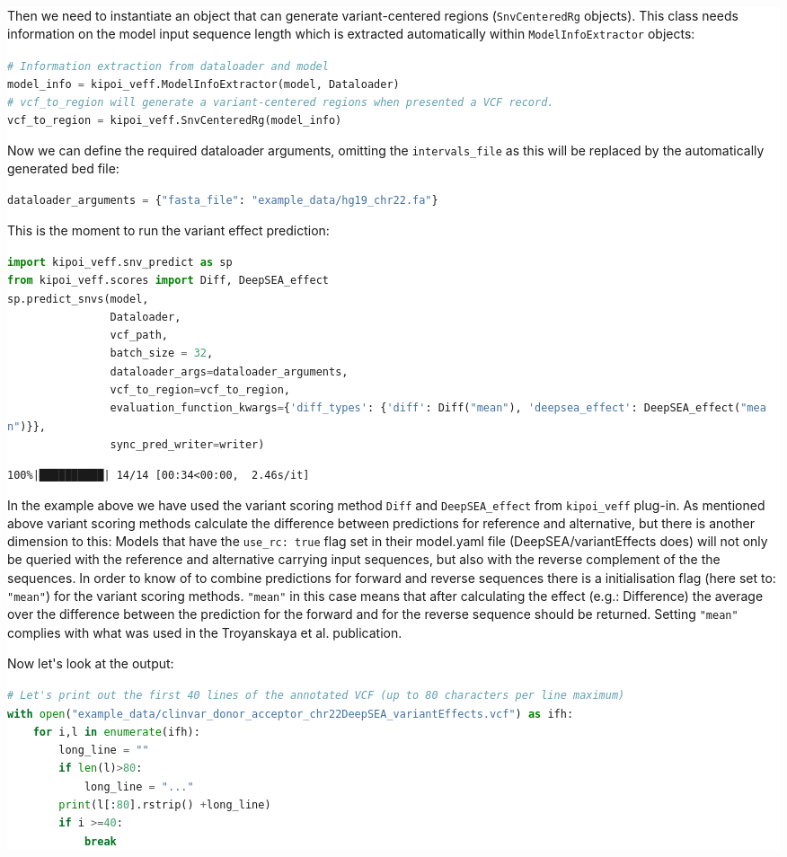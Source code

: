 Then we need to instantiate an object that can generate variant-centered regions (`SnvCenteredRg` objects). This class needs information on the model input sequence length which is extracted automatically within `ModelInfoExtractor` objects:


```python
# Information extraction from dataloader and model
model_info = kipoi_veff.ModelInfoExtractor(model, Dataloader)
# vcf_to_region will generate a variant-centered regions when presented a VCF record.
vcf_to_region = kipoi_veff.SnvCenteredRg(model_info)
```

Now we can define the required dataloader arguments, omitting the `intervals_file` as this will be replaced by the automatically generated bed file:


```python
dataloader_arguments = {"fasta_file": "example_data/hg19_chr22.fa"}
```

This is the moment to run the variant effect prediction:


```python
import kipoi_veff.snv_predict as sp
from kipoi_veff.scores import Diff, DeepSEA_effect
sp.predict_snvs(model,
                Dataloader,
                vcf_path,
                batch_size = 32,
                dataloader_args=dataloader_arguments,
                vcf_to_region=vcf_to_region,
                evaluation_function_kwargs={'diff_types': {'diff': Diff("mean"), 'deepsea_effect': DeepSEA_effect("mean")}},
                sync_pred_writer=writer)
```

    100%|██████████| 14/14 [00:34<00:00,  2.46s/it]


In the example above we have used the variant scoring method `Diff` and `DeepSEA_effect` from `kipoi_veff` plug-in. As mentioned above variant scoring methods calculate the difference between predictions for reference and alternative, but there is another dimension to this: Models that have the `use_rc: true` flag set in their model.yaml file (DeepSEA/variantEffects does) will not only be queried with the reference and alternative carrying input sequences, but also with the reverse complement of the the sequences. In order to know of to combine predictions for forward and reverse sequences there is a initialisation flag (here set to: `"mean"`) for the variant scoring methods. `"mean"` in this case means that after calculating the effect (e.g.: Difference) the average over the difference between the prediction for the forward and for the reverse sequence should be returned. Setting `"mean"` complies with what was used in the Troyanskaya et al. publication.

Now let's look at the output:


```python
# Let's print out the first 40 lines of the annotated VCF (up to 80 characters per line maximum)
with open("example_data/clinvar_donor_acceptor_chr22DeepSEA_variantEffects.vcf") as ifh:
    for i,l in enumerate(ifh):
        long_line = ""
        if len(l)>80:
            long_line = "..."
        print(l[:80].rstrip() +long_line)
        if i >=40:
            break
```

